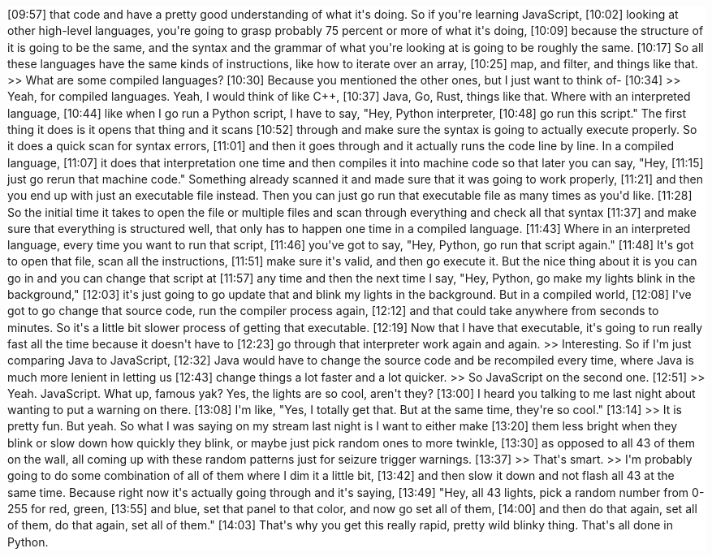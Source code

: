 [09:57] that code and have a pretty good understanding of what it's doing. So if you're learning JavaScript,
[10:02] looking at other high-level languages, you're going to grasp probably 75 percent or more of what it's doing,
[10:09] because the structure of it is going to be the same, and the syntax and the grammar of what you're looking at is going to be roughly the same.
[10:17] So all these languages have the same kinds of instructions, like how to iterate over an array,
[10:25] map, and filter, and things like that. >> What are some compiled languages?
[10:30] Because you mentioned the other ones, but I just want to think of-
[10:34] >> Yeah, for compiled languages. Yeah, I would think of like C++,
[10:37] Java, Go, Rust, things like that. Where with an interpreted language,
[10:44] like when I go run a Python script, I have to say, "Hey, Python interpreter,
[10:48] go run this script." The first thing it does is it opens that thing and it scans
[10:52] through and make sure the syntax is going to actually execute properly. So it does a quick scan for syntax errors,
[11:01] and then it goes through and it actually runs the code line by line. In a compiled language,
[11:07] it does that interpretation one time and then compiles it into machine code so that later you can say, "Hey,
[11:15] just go rerun that machine code." Something already scanned it and made sure that it was going to work properly,
[11:21] and then you end up with just an executable file instead. Then you can just go run that executable file as many times as you'd like.
[11:28] So the initial time it takes to open the file or multiple files and scan through everything and check all that syntax
[11:37] and make sure that everything is structured well, that only has to happen one time in a compiled language.
[11:43] Where in an interpreted language, every time you want to run that script,
[11:46] you've got to say, "Hey, Python, go run that script again."
[11:48] It's got to open that file, scan all the instructions,
[11:51] make sure it's valid, and then go execute it. But the nice thing about it is you can go in and you can change that script at
[11:57] any time and then the next time I say, "Hey, Python, go make my lights blink in the background,"
[12:03] it's just going to go update that and blink my lights in the background. But in a compiled world,
[12:08] I've got to go change that source code, run the compiler process again,
[12:12] and that could take anywhere from seconds to minutes. So it's a little bit slower process of getting that executable.
[12:19] Now that I have that executable, it's going to run really fast all the time because it doesn't have to
[12:23] go through that interpreter work again and again. >> Interesting. So if I'm just comparing Java to JavaScript,
[12:32] Java would have to change the source code and be recompiled every time, where Java is much more lenient in letting us
[12:43] change things a lot faster and a lot quicker. >> So JavaScript on the second one.
[12:51] >> Yeah. JavaScript. What up, famous yak? Yes, the lights are so cool, aren't they?
[13:00] I heard you talking to me last night about wanting to put a warning on there.
[13:08] I'm like, "Yes, I totally get that. But at the same time, they're so cool."
[13:14] >> It is pretty fun. But yeah. So what I was saying on my stream last night is I want to either make
[13:20] them less bright when they blink or slow down how quickly they blink, or maybe just pick random ones to more twinkle,
[13:30] as opposed to all 43 of them on the wall, all coming up with these random patterns just for seizure trigger warnings.
[13:37] >> That's smart. >> I'm probably going to do some combination of all of them where I dim it a little bit,
[13:42] and then slow it down and not flash all 43 at the same time. Because right now it's actually going through and it's saying,
[13:49] "Hey, all 43 lights, pick a random number from 0-255 for red, green,
[13:55] and blue, set that panel to that color, and now go set all of them,
[14:00] and then do that again, set all of them, do that again, set all of them."
[14:03] That's why you get this really rapid, pretty wild blinky thing. That's all done in Python.